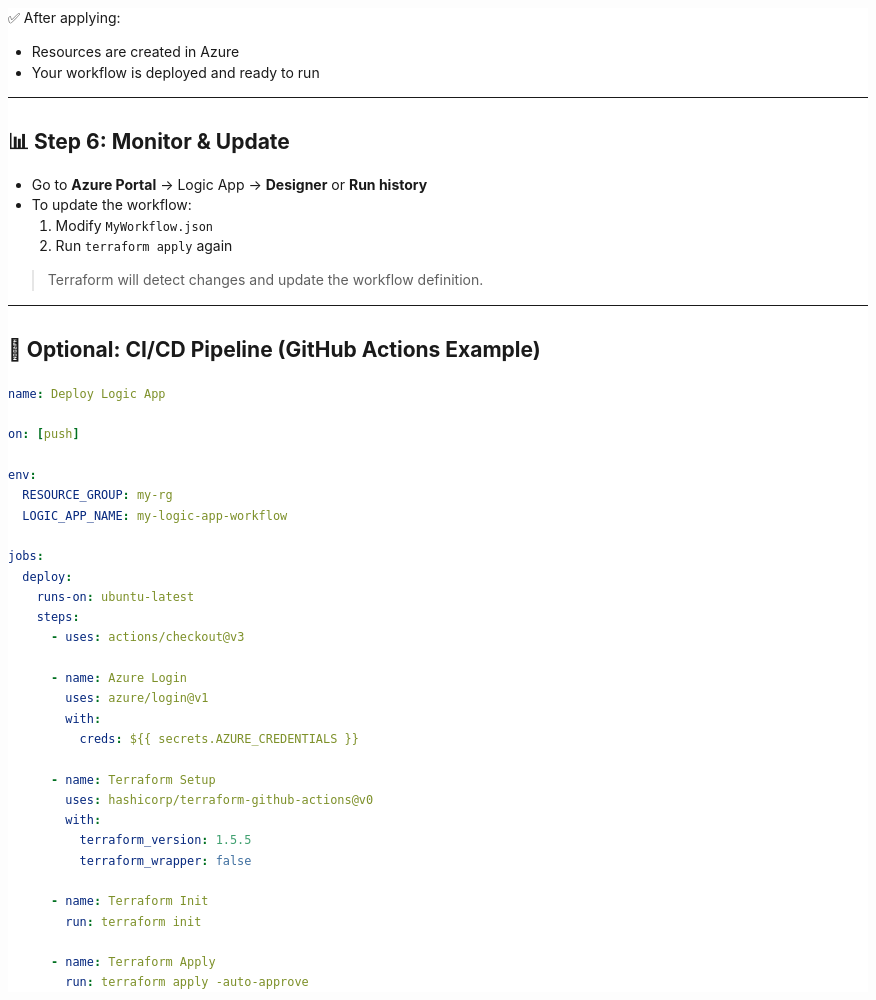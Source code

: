 ✅ After applying:
- Resources are created in Azure
- Your workflow is deployed and ready to run

---

## 📊 Step 6: Monitor & Update

- Go to **Azure Portal** → Logic App → **Designer** or **Run history**
- To update the workflow:
  1. Modify `MyWorkflow.json`
  2. Run `terraform apply` again

> Terraform will detect changes and update the workflow definition.

---

## 🔄 Optional: CI/CD Pipeline (GitHub Actions Example)

```yaml
name: Deploy Logic App

on: [push]

env:
  RESOURCE_GROUP: my-rg
  LOGIC_APP_NAME: my-logic-app-workflow

jobs:
  deploy:
    runs-on: ubuntu-latest
    steps:
      - uses: actions/checkout@v3

      - name: Azure Login
        uses: azure/login@v1
        with:
          creds: ${{ secrets.AZURE_CREDENTIALS }}

      - name: Terraform Setup
        uses: hashicorp/terraform-github-actions@v0
        with:
          terraform_version: 1.5.5
          terraform_wrapper: false

      - name: Terraform Init
        run: terraform init

      - name: Terraform Apply
        run: terraform apply -auto-approve
```
